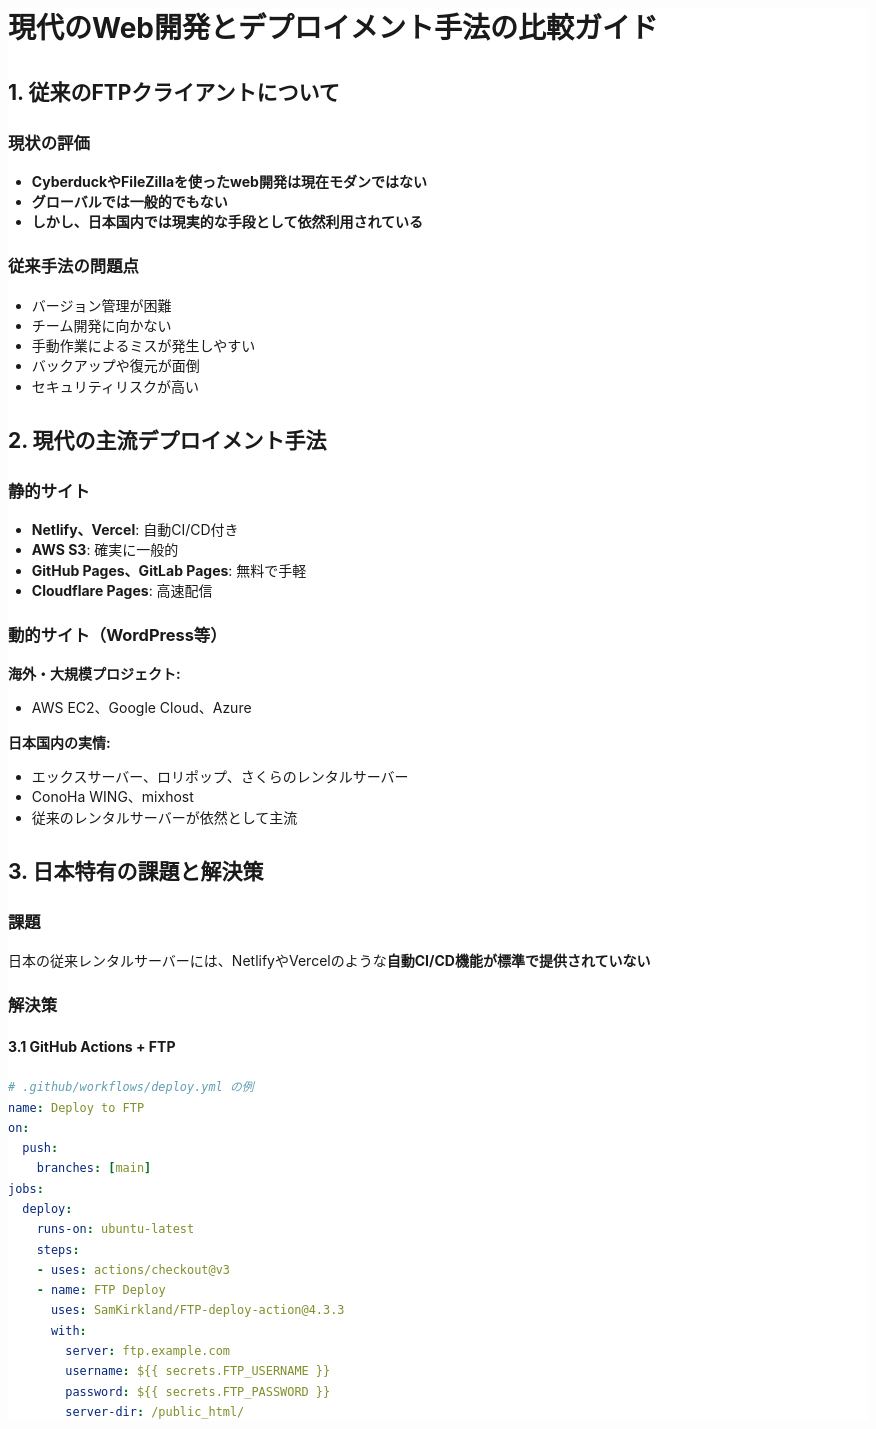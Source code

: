 # 現代のWeb開発とデプロイメント手法の比較ガイド

## 1. 従来のFTPクライアントについて

### 現状の評価
- **CyberduckやFileZillaを使ったweb開発は現在モダンではない**
- **グローバルでは一般的でもない**
- **しかし、日本国内では現実的な手段として依然利用されている**

### 従来手法の問題点
- バージョン管理が困難
- チーム開発に向かない
- 手動作業によるミスが発生しやすい
- バックアップや復元が面倒
- セキュリティリスクが高い

## 2. 現代の主流デプロイメント手法

### 静的サイト
- **Netlify、Vercel**: 自動CI/CD付き
- **AWS S3**: 確実に一般的
- **GitHub Pages、GitLab Pages**: 無料で手軽
- **Cloudflare Pages**: 高速配信

### 動的サイト（WordPress等）
**海外・大規模プロジェクト:**
- AWS EC2、Google Cloud、Azure

**日本国内の実情:**
- エックスサーバー、ロリポップ、さくらのレンタルサーバー
- ConoHa WING、mixhost
- 従来のレンタルサーバーが依然として主流

## 3. 日本特有の課題と解決策

### 課題
日本の従来レンタルサーバーには、NetlifyやVercelのような**自動CI/CD機能が標準で提供されていない**

### 解決策

#### 3.1 GitHub Actions + FTP
```yaml
# .github/workflows/deploy.yml の例
name: Deploy to FTP
on:
  push:
    branches: [main]
jobs:
  deploy:
    runs-on: ubuntu-latest
    steps:
    - uses: actions/checkout@v3
    - name: FTP Deploy
      uses: SamKirkland/FTP-deploy-action@4.3.3
      with:
        server: ftp.example.com
        username: ${{ secrets.FTP_USERNAME }}
        password: ${{ secrets.FTP_PASSWORD }}
        server-dir: /public_html/
```